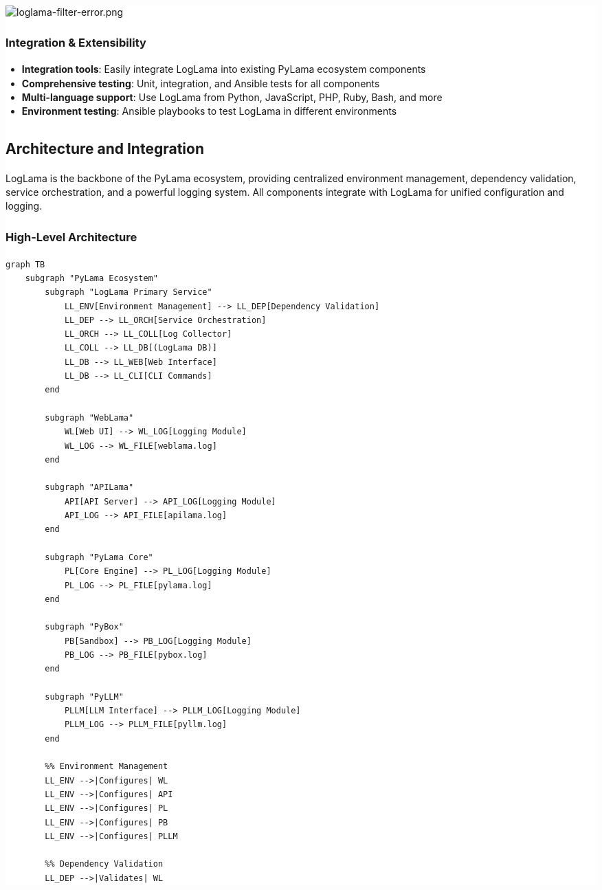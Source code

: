 ![loglama-filter-error.png](loglama-filter-error.png)

### Integration & Extensibility

- **Integration tools**: Easily integrate LogLama into existing PyLama ecosystem components
- **Comprehensive testing**: Unit, integration, and Ansible tests for all components
- **Multi-language support**: Use LogLama from Python, JavaScript, PHP, Ruby, Bash, and more
- **Environment testing**: Ansible playbooks to test LogLama in different environments

## Architecture and Integration

LogLama is the backbone of the PyLama ecosystem, providing centralized environment management, dependency validation, service orchestration, and a powerful logging system. All components integrate with LogLama for unified configuration and logging.

### High-Level Architecture

```mermaid
graph TB
    subgraph "PyLama Ecosystem"
        subgraph "LogLama Primary Service"
            LL_ENV[Environment Management] --> LL_DEP[Dependency Validation]
            LL_DEP --> LL_ORCH[Service Orchestration]
            LL_ORCH --> LL_COLL[Log Collector]
            LL_COLL --> LL_DB[(LogLama DB)]
            LL_DB --> LL_WEB[Web Interface]
            LL_DB --> LL_CLI[CLI Commands]
        end
        
        subgraph "WebLama"
            WL[Web UI] --> WL_LOG[Logging Module]
            WL_LOG --> WL_FILE[weblama.log]
        end
        
        subgraph "APILama"
            API[API Server] --> API_LOG[Logging Module]
            API_LOG --> API_FILE[apilama.log]
        end
        
        subgraph "PyLama Core"
            PL[Core Engine] --> PL_LOG[Logging Module]
            PL_LOG --> PL_FILE[pylama.log]
        end
        
        subgraph "PyBox"
            PB[Sandbox] --> PB_LOG[Logging Module]
            PB_LOG --> PB_FILE[pybox.log]
        end
        
        subgraph "PyLLM"
            PLLM[LLM Interface] --> PLLM_LOG[Logging Module]
            PLLM_LOG --> PLLM_FILE[pyllm.log]
        end
        
        %% Environment Management
        LL_ENV -->|Configures| WL
        LL_ENV -->|Configures| API
        LL_ENV -->|Configures| PL
        LL_ENV -->|Configures| PB
        LL_ENV -->|Configures| PLLM
        
        %% Dependency Validation
        LL_DEP -->|Validates| WL
```